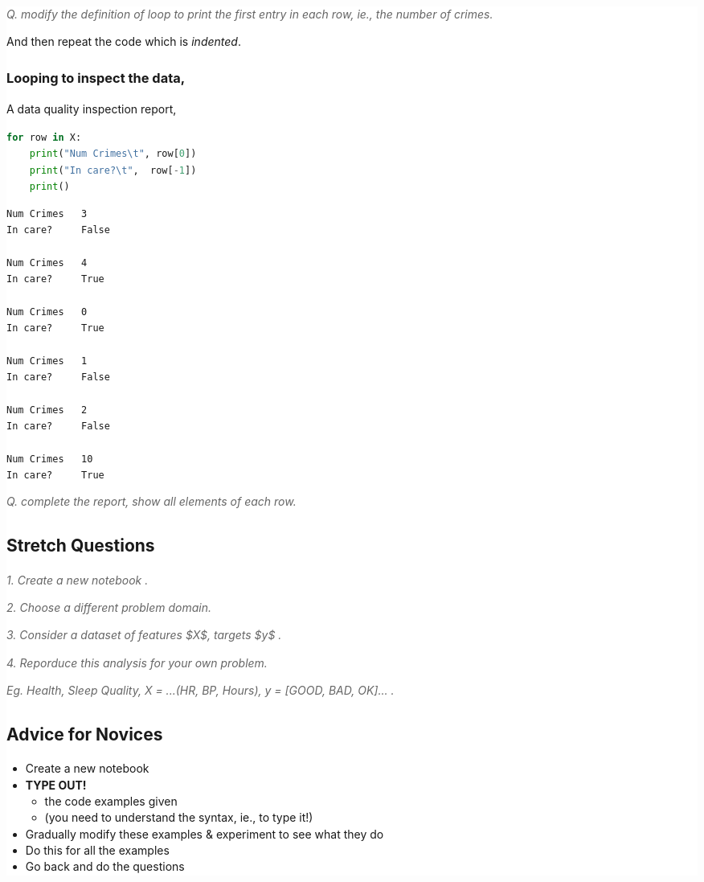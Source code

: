 
<em><font color=#666> Q. modify the definition of loop to print the first entry in each row, ie., the number of crimes. </font></em>

And then repeat the code which is *indented*.

### Looping to inspect the data, 

A  data quality inspection report, 


```python
for row in X: 
    print("Num Crimes\t", row[0])
    print("In care?\t",  row[-1])
    print()
```

    Num Crimes	 3
    In care?	 False
    
    Num Crimes	 4
    In care?	 True
    
    Num Crimes	 0
    In care?	 True
    
    Num Crimes	 1
    In care?	 False
    
    Num Crimes	 2
    In care?	 False
    
    Num Crimes	 10
    In care?	 True
    


<em><font color=#666> Q. complete the report, show all elements of each row.  </font></em>

## Stretch Questions

<p><em><font color=#666>1. Create a new notebook .</font></em></p>
<p><em><font color=#666>2. Choose a different problem domain.</font></em></p>
<p><em><font color=#666>3. Consider a dataset of features $X$, targets $y$ .</font></em></p>
<p><em><font color=#666>4. Reporduce this analysis for your own problem.</font></em></p>


<p><em><font color=#666> Eg. Health, Sleep Quality, X = ...(HR, BP, Hours), y = [GOOD, BAD, OK]... .</font></em></p>

## Advice for Novices

* Create a new notebook
* **TYPE OUT!**
    * the code examples given
    * (you need to understand the syntax, ie., to type it!)
* Gradually modify these examples & experiment to see what they do
* Do this for all the examples
* Go back and do the questions

